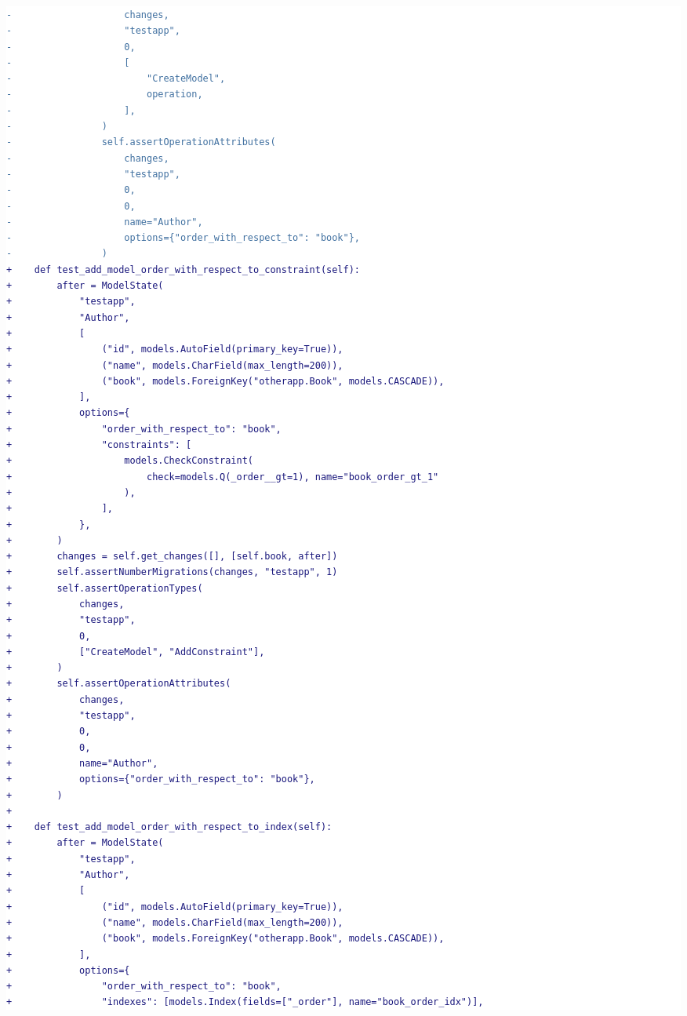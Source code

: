 ```diff
-                    changes,
-                    "testapp",
-                    0,
-                    [
-                        "CreateModel",
-                        operation,
-                    ],
-                )
-                self.assertOperationAttributes(
-                    changes,
-                    "testapp",
-                    0,
-                    0,
-                    name="Author",
-                    options={"order_with_respect_to": "book"},
-                )
+    def test_add_model_order_with_respect_to_constraint(self):
+        after = ModelState(
+            "testapp",
+            "Author",
+            [
+                ("id", models.AutoField(primary_key=True)),
+                ("name", models.CharField(max_length=200)),
+                ("book", models.ForeignKey("otherapp.Book", models.CASCADE)),
+            ],
+            options={
+                "order_with_respect_to": "book",
+                "constraints": [
+                    models.CheckConstraint(
+                        check=models.Q(_order__gt=1), name="book_order_gt_1"
+                    ),
+                ],
+            },
+        )
+        changes = self.get_changes([], [self.book, after])
+        self.assertNumberMigrations(changes, "testapp", 1)
+        self.assertOperationTypes(
+            changes,
+            "testapp",
+            0,
+            ["CreateModel", "AddConstraint"],
+        )
+        self.assertOperationAttributes(
+            changes,
+            "testapp",
+            0,
+            0,
+            name="Author",
+            options={"order_with_respect_to": "book"},
+        )
+
+    def test_add_model_order_with_respect_to_index(self):
+        after = ModelState(
+            "testapp",
+            "Author",
+            [
+                ("id", models.AutoField(primary_key=True)),
+                ("name", models.CharField(max_length=200)),
+                ("book", models.ForeignKey("otherapp.Book", models.CASCADE)),
+            ],
+            options={
+                "order_with_respect_to": "book",
+                "indexes": [models.Index(fields=["_order"], name="book_order_idx")],
```